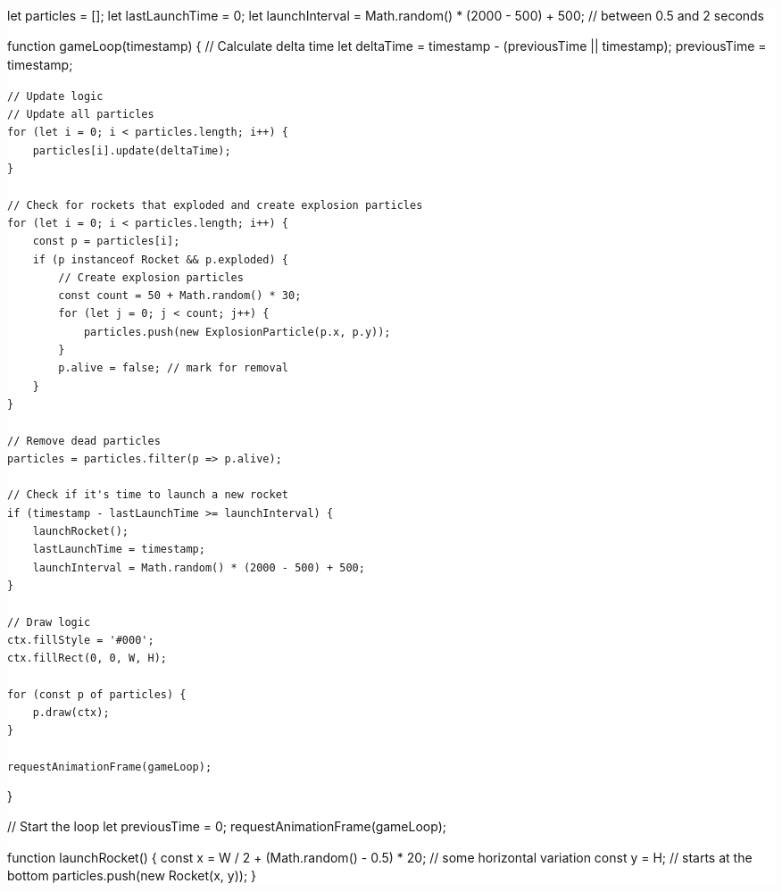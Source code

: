 let particles = [];
let lastLaunchTime = 0;
let launchInterval = Math.random() * (2000 - 500) + 500; // between 0.5 and 2 seconds

function gameLoop(timestamp) {
    // Calculate delta time
    let deltaTime = timestamp - (previousTime || timestamp);
    previousTime = timestamp;

    // Update logic
    // Update all particles
    for (let i = 0; i < particles.length; i++) {
        particles[i].update(deltaTime);
    }

    // Check for rockets that exploded and create explosion particles
    for (let i = 0; i < particles.length; i++) {
        const p = particles[i];
        if (p instanceof Rocket && p.exploded) {
            // Create explosion particles
            const count = 50 + Math.random() * 30;
            for (let j = 0; j < count; j++) {
                particles.push(new ExplosionParticle(p.x, p.y));
            }
            p.alive = false; // mark for removal
        }
    }

    // Remove dead particles
    particles = particles.filter(p => p.alive);

    // Check if it's time to launch a new rocket
    if (timestamp - lastLaunchTime >= launchInterval) {
        launchRocket();
        lastLaunchTime = timestamp;
        launchInterval = Math.random() * (2000 - 500) + 500;
    }

    // Draw logic
    ctx.fillStyle = '#000';
    ctx.fillRect(0, 0, W, H);

    for (const p of particles) {
        p.draw(ctx);
    }

    requestAnimationFrame(gameLoop);
}

// Start the loop
let previousTime = 0;
requestAnimationFrame(gameLoop);

function launchRocket() {
    const x = W / 2 + (Math.random() - 0.5) * 20; // some horizontal variation
    const y = H; // starts at the bottom
    particles.push(new Rocket(x, y));
}
